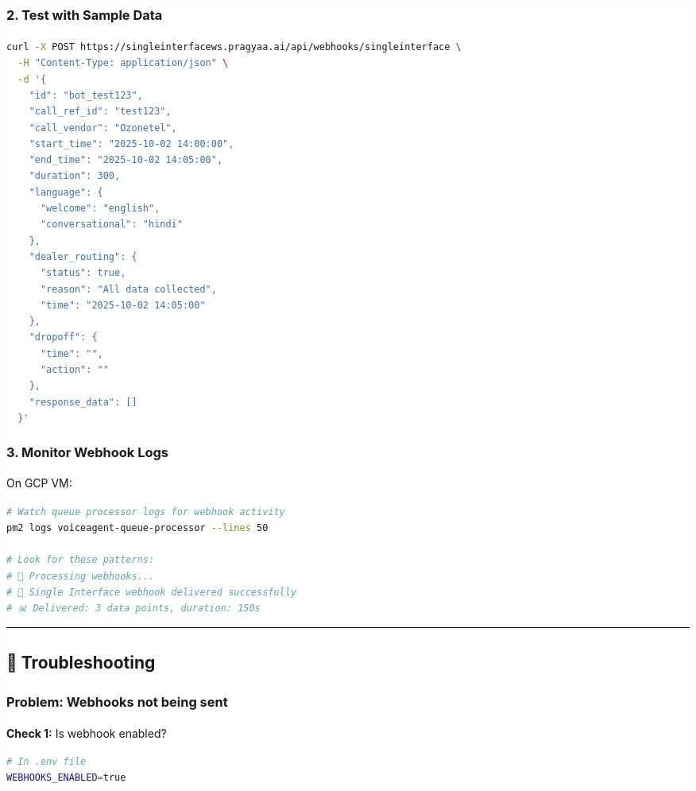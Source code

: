 ### **2. Test with Sample Data**
```bash
curl -X POST https://singleinterfacews.pragyaa.ai/api/webhooks/singleinterface \
  -H "Content-Type: application/json" \
  -d '{
    "id": "bot_test123",
    "call_ref_id": "test123",
    "call_vendor": "Ozonetel",
    "start_time": "2025-10-02 14:00:00",
    "end_time": "2025-10-02 14:05:00",
    "duration": 300,
    "language": {
      "welcome": "english",
      "conversational": "hindi"
    },
    "dealer_routing": {
      "status": true,
      "reason": "All data collected",
      "time": "2025-10-02 14:05:00"
    },
    "dropoff": {
      "time": "",
      "action": ""
    },
    "response_data": []
  }'
```

### **3. Monitor Webhook Logs**

On GCP VM:
```bash
# Watch queue processor logs for webhook activity
pm2 logs voiceagent-queue-processor --lines 50

# Look for these patterns:
# 🚀 Processing webhooks...
# 🎯 Single Interface webhook delivered successfully
# 📊 Delivered: 3 data points, duration: 150s
```

---

## 🚨 **Troubleshooting**

### **Problem: Webhooks not being sent**

**Check 1:** Is webhook enabled?
```bash
# In .env file
WEBHOOKS_ENABLED=true
```
